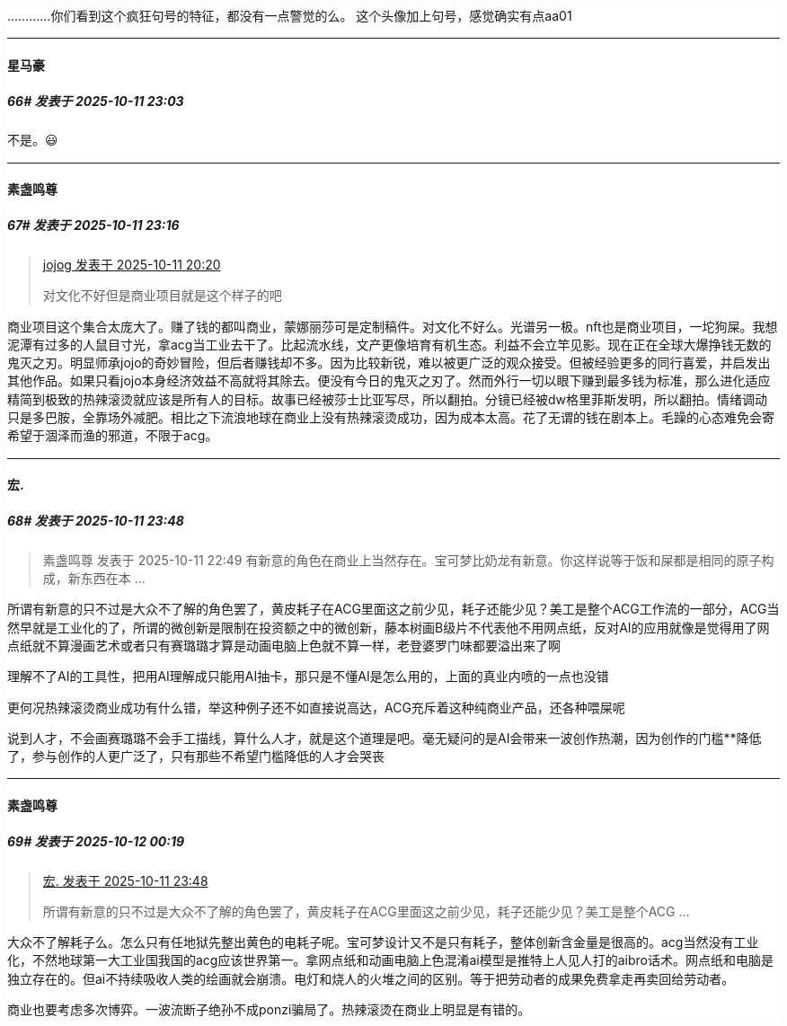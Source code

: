 …………你们看到这个疯狂句号的特征，都没有一点警觉的么。</blockquote>
这个头像加上句号，感觉确实有点aa01

*****

####  星马豪  
##### 66#       发表于 2025-10-11 23:03

不是。😃


*****

####  素盏鸣尊  
##### 67#       发表于 2025-10-11 23:16

<blockquote><a href="httphttps://stage1st.com/2b/forum.php?mod=redirect&amp;goto=findpost&amp;pid=68556450&amp;ptid=2264175" target="_blank">jojog 发表于 2025-10-11 20:20</a>

对文化不好但是商业项目就是这个样子的吧</blockquote>
商业项目这个集合太庞大了。赚了钱的都叫商业，蒙娜丽莎可是定制稿件。对文化不好么。光谱另一极。nft也是商业项目，一坨狗屎。我想泥潭有过多的人鼠目寸光，拿acg当工业去干了。比起流水线，文产更像培育有机生态。利益不会立竿见影。现在正在全球大爆挣钱无数的鬼灭之刃。明显师承jojo的奇妙冒险，但后者赚钱却不多。因为比较新锐，难以被更广泛的观众接受。但被经验更多的同行喜爱，并启发出其他作品。如果只看jojo本身经济效益不高就将其除去。便没有今日的鬼灭之刃了。然而外行一切以眼下赚到最多钱为标准，那么进化适应精简到极致的热辣滚烫就应该是所有人的目标。故事已经被莎士比亚写尽，所以翻拍。分镜已经被dw格里菲斯发明，所以翻拍。情绪调动只是多巴胺，全靠场外减肥。相比之下流浪地球在商业上没有热辣滚烫成功，因为成本太高。花了无谓的钱在剧本上。毛躁的心态难免会寄希望于涸泽而渔的邪道，不限于acg。


*****

####  宏.  
##### 68#       发表于 2025-10-11 23:48

<blockquote>素盏鸣尊 发表于 2025-10-11 22:49
有新意的角色在商业上当然存在。宝可梦比奶龙有新意。你这样说等于饭和屎都是相同的原子构成，新东西在本 ...</blockquote>
所谓有新意的只不过是大众不了解的角色罢了，黄皮耗子在ACG里面这之前少见，耗子还能少见？美工是整个ACG工作流的一部分，ACG当然早就是工业化的了，所谓的微创新是限制在投资额之中的微创新，藤本树画B级片不代表他不用网点纸，反对AI的应用就像是觉得用了网点纸就不算漫画艺术或者只有赛璐璐才算是动画电脑上色就不算一样，老登婆罗门味都要溢出来了啊

理解不了AI的工具性，把用AI理解成只能用AI抽卡，那只是不懂AI是怎么用的，上面的真业内喷的一点也没错

更何况热辣滚烫商业成功有什么错，举这种例子还不如直接说高达，ACG充斥着这种纯商业产品，还各种喂屎呢

说到人才，不会画赛璐璐不会手工描线，算什么人才，就是这个道理是吧。毫无疑问的是AI会带来一波创作热潮，因为创作的门槛**降低了，参与创作的人更广泛了，只有那些不希望门槛降低的人才会哭丧


*****

####  素盏鸣尊  
##### 69#       发表于 2025-10-12 00:19

<blockquote><a href="httphttps://stage1st.com/2b/forum.php?mod=redirect&amp;goto=findpost&amp;pid=68557254&amp;ptid=2264175" target="_blank">宏. 发表于 2025-10-11 23:48</a>

所谓有新意的只不过是大众不了解的角色罢了，黄皮耗子在ACG里面这之前少见，耗子还能少见？美工是整个ACG ...</blockquote>
大众不了解耗子么。怎么只有任地狱先整出黄色的电耗子呢。宝可梦设计又不是只有耗子，整体创新含金量是很高的。acg当然没有工业化，不然地球第一大工业国我国的acg应该世界第一。拿网点纸和动画电脑上色混淆ai模型是推特上人见人打的aibro话术。网点纸和电脑是独立存在的。但ai不持续吸收人类的绘画就会崩溃。电灯和烧人的火堆之间的区别。等于把劳动者的成果免费拿走再卖回给劳动者。

商业也要考虑多次博弈。一波流断子绝孙不成ponzi骗局了。热辣滚烫在商业上明显是有错的。
